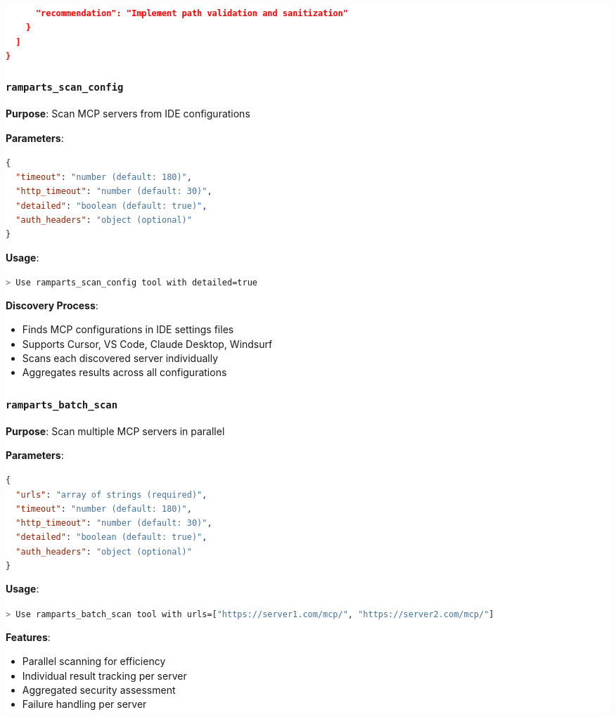 ```json
      "recommendation": "Implement path validation and sanitization"
    }
  ]
}
```

### `ramparts_scan_config`

**Purpose**: Scan MCP servers from IDE configurations

**Parameters**:
```json
{
  "timeout": "number (default: 180)",
  "http_timeout": "number (default: 30)",
  "detailed": "boolean (default: true)",
  "auth_headers": "object (optional)"
}
```

**Usage**:
```bash
> Use ramparts_scan_config tool with detailed=true
```

**Discovery Process**:
- Finds MCP configurations in IDE settings files
- Supports Cursor, VS Code, Claude Desktop, Windsurf
- Scans each discovered server individually
- Aggregates results across all configurations

### `ramparts_batch_scan`

**Purpose**: Scan multiple MCP servers in parallel

**Parameters**:
```json
{
  "urls": "array of strings (required)",
  "timeout": "number (default: 180)",
  "http_timeout": "number (default: 30)",
  "detailed": "boolean (default: true)",
  "auth_headers": "object (optional)"
}
```

**Usage**:
```bash
> Use ramparts_batch_scan tool with urls=["https://server1.com/mcp/", "https://server2.com/mcp/"]
```

**Features**:
- Parallel scanning for efficiency
- Individual result tracking per server
- Aggregated security assessment
- Failure handling per server

